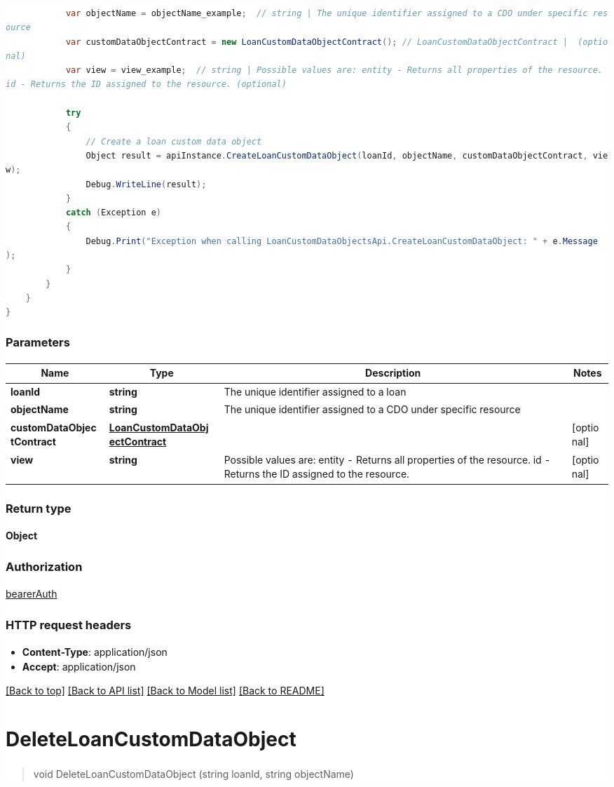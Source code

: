 ```csharp
            var objectName = objectName_example;  // string | The unique identifier assigned to a CDO under specific resource
            var customDataObjectContract = new LoanCustomDataObjectContract(); // LoanCustomDataObjectContract |  (optional) 
            var view = view_example;  // string | Possible values are: entity - Returns all properties of the resource. id - Returns the ID assigned to the resource. (optional) 

            try
            {
                // Create a loan custom data object
                Object result = apiInstance.CreateLoanCustomDataObject(loanId, objectName, customDataObjectContract, view);
                Debug.WriteLine(result);
            }
            catch (Exception e)
            {
                Debug.Print("Exception when calling LoanCustomDataObjectsApi.CreateLoanCustomDataObject: " + e.Message );
            }
        }
    }
}
```

### Parameters

Name | Type | Description  | Notes
------------- | ------------- | ------------- | -------------
 **loanId** | **string**| The unique identifier assigned to a loan | 
 **objectName** | **string**| The unique identifier assigned to a CDO under specific resource | 
 **customDataObjectContract** | [**LoanCustomDataObjectContract**](LoanCustomDataObjectContract.md)|  | [optional] 
 **view** | **string**| Possible values are: entity - Returns all properties of the resource. id - Returns the ID assigned to the resource. | [optional] 

### Return type

**Object**

### Authorization

[bearerAuth](../README.md#bearerAuth)

### HTTP request headers

 - **Content-Type**: application/json
 - **Accept**: application/json

[[Back to top]](#) [[Back to API list]](../README.md#documentation-for-api-endpoints) [[Back to Model list]](../README.md#documentation-for-models) [[Back to README]](../README.md)

<a name="deleteloancustomdataobject"></a>
# **DeleteLoanCustomDataObject**
> void DeleteLoanCustomDataObject (string loanId, string objectName)
